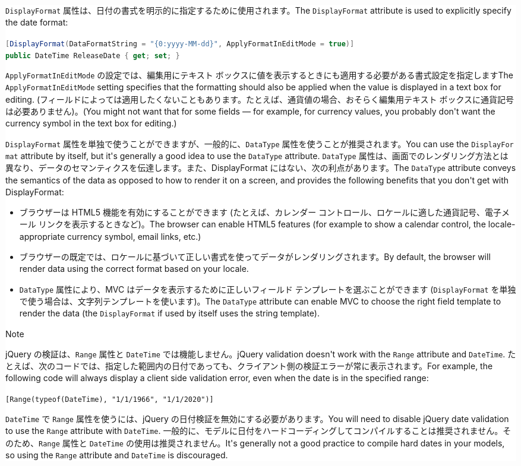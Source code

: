 <span data-ttu-id="0e31c-175">`DisplayFormat` 属性は、日付の書式を明示的に指定するために使用されます。</span><span class="sxs-lookup"><span data-stu-id="0e31c-175">The `DisplayFormat` attribute is used to explicitly specify the date format:</span></span>

```csharp
[DisplayFormat(DataFormatString = "{0:yyyy-MM-dd}", ApplyFormatInEditMode = true)]
public DateTime ReleaseDate { get; set; }
```

<span data-ttu-id="0e31c-176">`ApplyFormatInEditMode` の設定では、編集用にテキスト ボックスに値を表示するときにも適用する必要がある書式設定を指定します</span><span class="sxs-lookup"><span data-stu-id="0e31c-176">The `ApplyFormatInEditMode` setting specifies that the formatting should also be applied when the value is displayed in a text box for editing.</span></span> <span data-ttu-id="0e31c-177">(フィールドによっては適用したくないこともあります。たとえば、通貨値の場合、おそらく編集用テキスト ボックスに通貨記号は必要ありません)。</span><span class="sxs-lookup"><span data-stu-id="0e31c-177">(You might not want that for some fields — for example, for currency values, you probably don't want the currency symbol in the text box for editing.)</span></span>

<span data-ttu-id="0e31c-178">`DisplayFormat` 属性を単独で使うことができますが、一般的に、`DataType` 属性を使うことが推奨されます。</span><span class="sxs-lookup"><span data-stu-id="0e31c-178">You can use the `DisplayFormat` attribute by itself, but it's generally a good idea to use the `DataType` attribute.</span></span> <span data-ttu-id="0e31c-179">`DataType` 属性は、画面でのレンダリング方法とは異なり、データのセマンティクスを伝達します。また、DisplayFormat にはない、次の利点があります。</span><span class="sxs-lookup"><span data-stu-id="0e31c-179">The `DataType` attribute conveys the semantics of the data as opposed to how to render it on a screen, and provides the following benefits that you don't get with DisplayFormat:</span></span>

* <span data-ttu-id="0e31c-180">ブラウザーは HTML5 機能を有効にすることができます (たとえば、カレンダー コントロール、ロケールに適した通貨記号、電子メール リンクを表示するときなど)。</span><span class="sxs-lookup"><span data-stu-id="0e31c-180">The browser can enable HTML5 features (for example to show a calendar control, the locale-appropriate currency symbol, email links, etc.)</span></span>

* <span data-ttu-id="0e31c-181">ブラウザーの既定では、ロケールに基づいて正しい書式を使ってデータがレンダリングされます。</span><span class="sxs-lookup"><span data-stu-id="0e31c-181">By default, the browser will render data using the correct format based on your locale.</span></span>

* <span data-ttu-id="0e31c-182">`DataType` 属性により、MVC はデータを表示するために正しいフィールド テンプレートを選ぶことができます (`DisplayFormat` を単独で使う場合は、文字列テンプレートを使います)。</span><span class="sxs-lookup"><span data-stu-id="0e31c-182">The `DataType` attribute can enable MVC to choose the right field template to render the data (the `DisplayFormat` if used by itself uses the string template).</span></span>

> [!NOTE]
> <span data-ttu-id="0e31c-183">jQuery の検証は、`Range` 属性と `DateTime` では機能しません。</span><span class="sxs-lookup"><span data-stu-id="0e31c-183">jQuery validation doesn't work with the `Range` attribute and `DateTime`.</span></span> <span data-ttu-id="0e31c-184">たとえば、次のコードでは、指定した範囲内の日付であっても、クライアント側の検証エラーが常に表示されます。</span><span class="sxs-lookup"><span data-stu-id="0e31c-184">For example, the following code will always display a client side validation error, even when the date is in the specified range:</span></span>
>
> `[Range(typeof(DateTime), "1/1/1966", "1/1/2020")]`

<span data-ttu-id="0e31c-185">`DateTime` で `Range` 属性を使うには、jQuery の日付検証を無効にする必要があります。</span><span class="sxs-lookup"><span data-stu-id="0e31c-185">You will need to disable jQuery date validation to use the `Range` attribute with `DateTime`.</span></span> <span data-ttu-id="0e31c-186">一般的に、モデルに日付をハードコーディングしてコンパイルすることは推奨されません。そのため、`Range` 属性と `DateTime` の使用は推奨されません。</span><span class="sxs-lookup"><span data-stu-id="0e31c-186">It's generally not a good practice to compile hard dates in your models, so using the `Range` attribute and `DateTime` is discouraged.</span></span>
